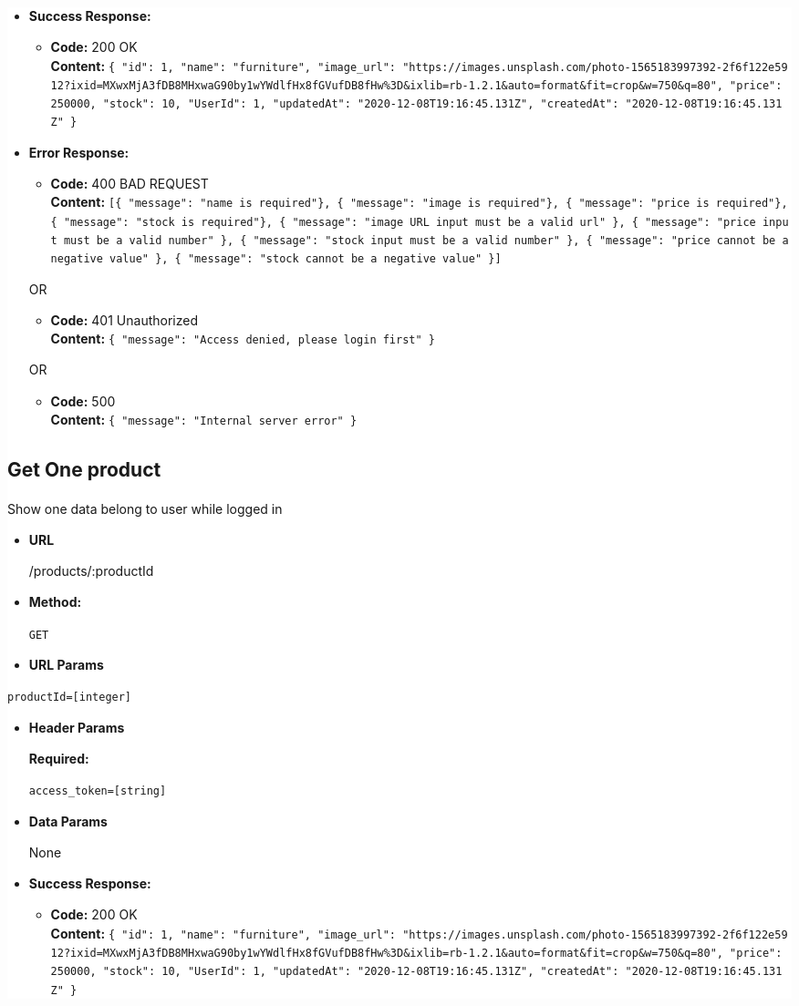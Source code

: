
* **Success Response:**

  * **Code:** 200 OK <br />
    **Content:** `{ "id": 1, "name": "furniture", "image_url": "https://images.unsplash.com/photo-1565183997392-2f6f122e5912?ixid=MXwxMjA3fDB8MHxwaG90by1wYWdlfHx8fGVufDB8fHw%3D&ixlib=rb-1.2.1&auto=format&fit=crop&w=750&q=80", "price": 250000, "stock": 10, "UserId": 1, "updatedAt": "2020-12-08T19:16:45.131Z", "createdAt": "2020-12-08T19:16:45.131Z" }`
 
* **Error Response:**

  * **Code:** 400 BAD REQUEST <br />
    **Content:** `[{ "message": "name is required"}, { "message": "image is required"}, { "message": "price is required"}, { "message": "stock is required"}, { "message": "image URL input must be a valid url" }, { "message": "price input must be a valid number" }, { "message": "stock input must be a valid number" }, { "message": "price cannot be a negative value" }, { "message": "stock cannot be a negative value" }]`

  OR

  * **Code:** 401 Unauthorized <br />
    **Content:** `{ "message": "Access denied, please login first" }`

  OR

  * **Code:** 500 <br />
    **Content:** `{ "message": "Internal server error" }`



**Get One product**
----
  Show one data belong to user while logged in

* **URL**

  /products/:productId

* **Method:**

  `GET`
  
*  **URL Params**

  `productId=[integer]`

* **Header Params**

  **Required:**
 
   `access_token=[string]`


* **Data Params**
 
  None

* **Success Response:**

  * **Code:** 200 OK <br />
    **Content:** `{ "id": 1, "name": "furniture", "image_url": "https://images.unsplash.com/photo-1565183997392-2f6f122e5912?ixid=MXwxMjA3fDB8MHxwaG90by1wYWdlfHx8fGVufDB8fHw%3D&ixlib=rb-1.2.1&auto=format&fit=crop&w=750&q=80", "price": 250000, "stock": 10, "UserId": 1, "updatedAt": "2020-12-08T19:16:45.131Z", "createdAt": "2020-12-08T19:16:45.131Z" }`
 